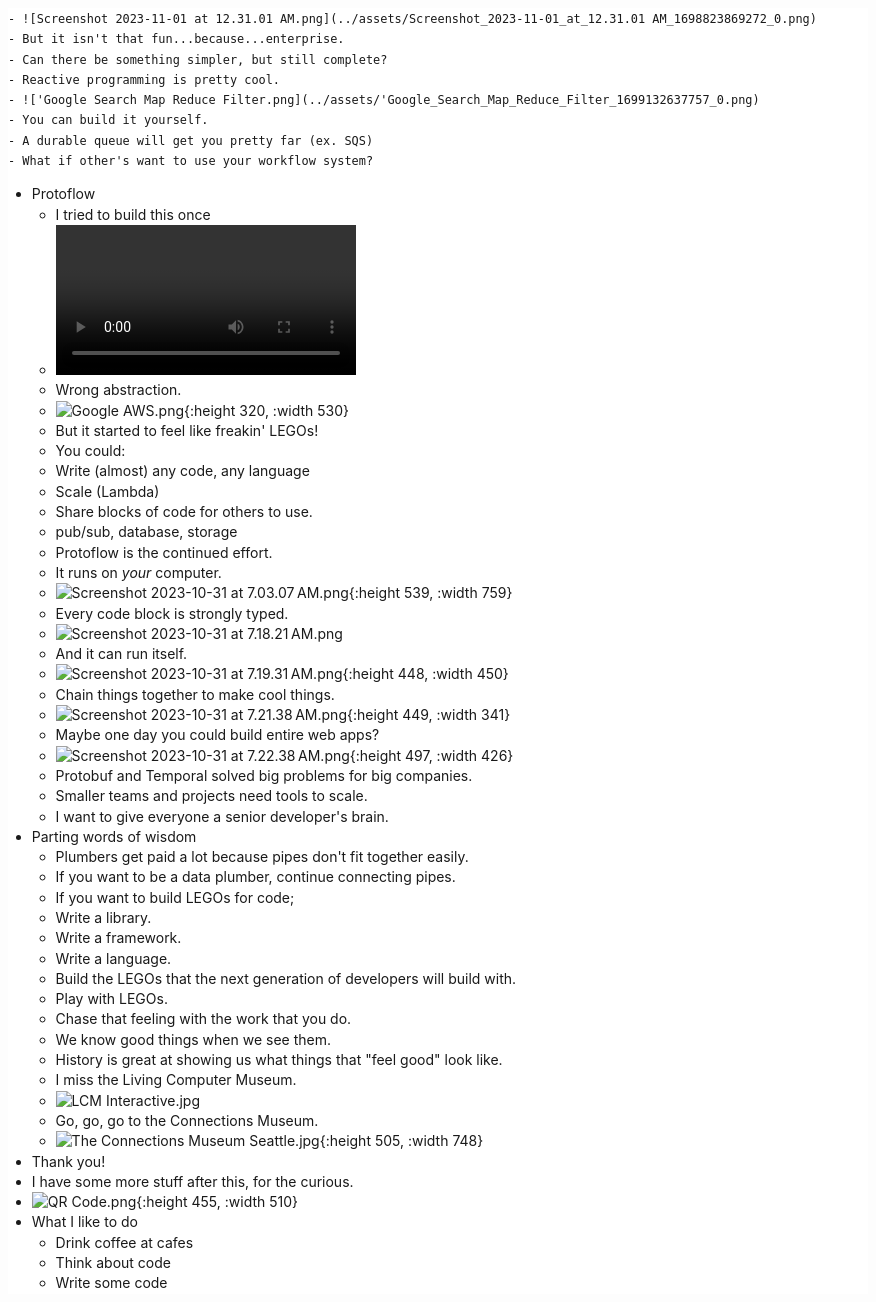 	- ![Screenshot 2023-11-01 at 12.31.01 AM.png](../assets/Screenshot_2023-11-01_at_12.31.01 AM_1698823869272_0.png)
	- But it isn't that fun...because...enterprise.
	- Can there be something simpler, but still complete?
	- Reactive programming is pretty cool.
	- !['Google Search Map Reduce Filter.png](../assets/'Google_Search_Map_Reduce_Filter_1699132637757_0.png)
	- You can build it yourself.
	- A durable queue will get you pretty far (ex. SQS)
	- What if other's want to use your workflow system?
- Protoflow
	- I tried to build this once
	- ![Connecting Hello and World.webm](../assets/Connecting_Hello_and_World_1698761160778_0.webm)
	- Wrong abstraction.
	- ![Google AWS.png](../assets/Google_AWS_1698812358104_0.png){:height 320, :width 530}
	- But it started to feel like freakin' LEGOs!
	- You could:
	- Write (almost) any code, any language
	- Scale (Lambda)
	- Share blocks of code for others to use.
	- pub/sub, database, storage
	- Protoflow is the continued effort.
	- It runs on _your_ computer.
	- ![Screenshot 2023-10-31 at 7.03.07 AM.png](../assets/Screenshot_2023-10-31_at_7.03.07 AM_1698760992728_0.png){:height 539, :width 759}
	- Every code block is strongly typed.
	- ![Screenshot 2023-10-31 at 7.18.21 AM.png](../assets/Screenshot_2023-10-31_at_7.18.21 AM_1698761904976_0.png)
	- And it can run itself.
	- ![Screenshot 2023-10-31 at 7.19.31 AM.png](../assets/Screenshot_2023-10-31_at_7.19.31 AM_1698761974050_0.png){:height 448, :width 450}
	- Chain things together to make cool things.
	- ![Screenshot 2023-10-31 at 7.21.38 AM.png](../assets/Screenshot_2023-10-31_at_7.21.38 AM_1698762124939_0.png){:height 449, :width 341}
	- Maybe one day you could build entire web apps?
	- ![Screenshot 2023-10-31 at 7.22.38 AM.png](../assets/Screenshot_2023-10-31_at_7.22.38 AM_1698762175345_0.png){:height 497, :width 426}
	- Protobuf and Temporal solved big problems for big companies.
	- Smaller teams and projects need tools to scale.
	- I want to give everyone a senior developer's brain.
- Parting words of wisdom
	- Plumbers get paid a lot because pipes don't fit together easily.
	- If you want to be a data plumber, continue connecting pipes.
	- If you want to build LEGOs for code;
	- Write a library.
	- Write a framework.
	- Write a language.
	- Build the LEGOs that the next generation of developers will build with.
	- Play with LEGOs.
	- Chase that feeling with the work that you do.
	- We know good things when we see them.
	- History is great at showing us what things that "feel good" look like.
	- I miss the Living Computer Museum.
	- ![LCM Interactive.jpg](../assets/LCM_Interactive_1698824093607_0.jpg)
	- Go, go, go to the Connections Museum.
	- ![The Connections Museum Seattle.jpg](../assets/The_Connections_Museum_Seattle_1698824128845_0.jpg){:height 505, :width 748}
- Thank you!
- I have some more stuff after this, for the curious.
- ![QR Code.png](../assets/QR_Code_1698812901097_0.png){:height 455, :width 510}
- What I like to do
	- Drink coffee at cafes
	- Think about code
	- Write some code